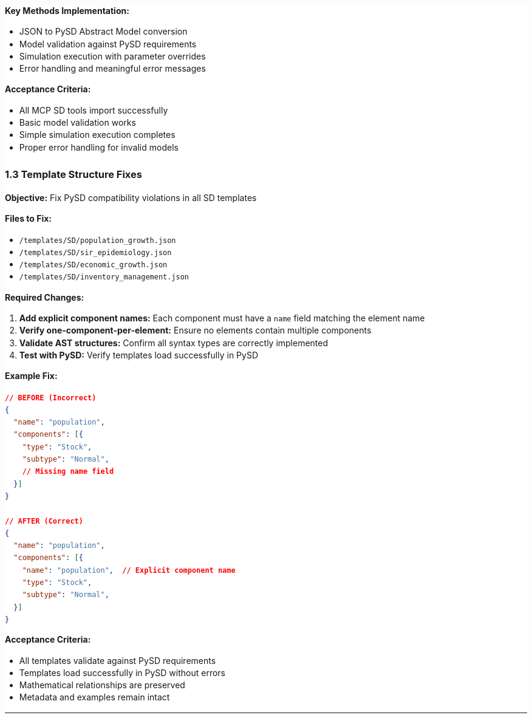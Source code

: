 **Key Methods Implementation:**
- JSON to PySD Abstract Model conversion
- Model validation against PySD requirements
- Simulation execution with parameter overrides
- Error handling and meaningful error messages

**Acceptance Criteria:**
- All MCP SD tools import successfully
- Basic model validation works
- Simple simulation execution completes
- Proper error handling for invalid models

### 1.3 Template Structure Fixes
**Objective:** Fix PySD compatibility violations in all SD templates

**Files to Fix:**
- `/templates/SD/population_growth.json`
- `/templates/SD/sir_epidemiology.json`
- `/templates/SD/economic_growth.json`
- `/templates/SD/inventory_management.json`

**Required Changes:**
1. **Add explicit component names:** Each component must have a `name` field matching the element name
2. **Verify one-component-per-element:** Ensure no elements contain multiple components
3. **Validate AST structures:** Confirm all syntax types are correctly implemented
4. **Test with PySD:** Verify templates load successfully in PySD

**Example Fix:**
```json
// BEFORE (Incorrect)
{
  "name": "population",
  "components": [{
    "type": "Stock",
    "subtype": "Normal",
    // Missing name field
  }]
}

// AFTER (Correct)
{
  "name": "population",
  "components": [{
    "name": "population",  // Explicit component name
    "type": "Stock",
    "subtype": "Normal",
  }]
}
```

**Acceptance Criteria:**
- All templates validate against PySD requirements
- Templates load successfully in PySD without errors
- Mathematical relationships are preserved
- Metadata and examples remain intact

---